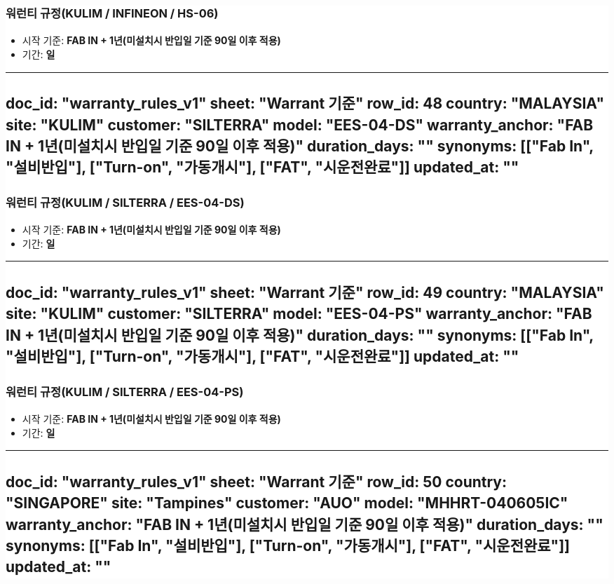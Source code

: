 ### 워런티 규정(KULIM / INFINEON / HS-06)
- 시작 기준: **FAB IN + 1년(미설치시 반입일 기준 90일 이후 적용)**
- 기간: **일**

---
doc_id: "warranty_rules_v1"
sheet: "Warrant 기준"
row_id: 48
country: "MALAYSIA"
site: "KULIM"
customer: "SILTERRA"
model: "EES-04-DS"
warranty_anchor: "FAB IN + 1년(미설치시 반입일 기준 90일 이후 적용)"
duration_days: ""
synonyms: [["Fab In", "설비반입"], ["Turn-on", "가동개시"], ["FAT", "시운전완료"]]
updated_at: ""
---

### 워런티 규정(KULIM / SILTERRA / EES-04-DS)
- 시작 기준: **FAB IN + 1년(미설치시 반입일 기준 90일 이후 적용)**
- 기간: **일**

---
doc_id: "warranty_rules_v1"
sheet: "Warrant 기준"
row_id: 49
country: "MALAYSIA"
site: "KULIM"
customer: "SILTERRA"
model: "EES-04-PS"
warranty_anchor: "FAB IN + 1년(미설치시 반입일 기준 90일 이후 적용)"
duration_days: ""
synonyms: [["Fab In", "설비반입"], ["Turn-on", "가동개시"], ["FAT", "시운전완료"]]
updated_at: ""
---

### 워런티 규정(KULIM / SILTERRA / EES-04-PS)
- 시작 기준: **FAB IN + 1년(미설치시 반입일 기준 90일 이후 적용)**
- 기간: **일**

---
doc_id: "warranty_rules_v1"
sheet: "Warrant 기준"
row_id: 50
country: "SINGAPORE"
site: "Tampines"
customer: "AUO"
model: "MHHRT-040605IC"
warranty_anchor: "FAB IN + 1년(미설치시 반입일 기준 90일 이후 적용)"
duration_days: ""
synonyms: [["Fab In", "설비반입"], ["Turn-on", "가동개시"], ["FAT", "시운전완료"]]
updated_at: ""
---
